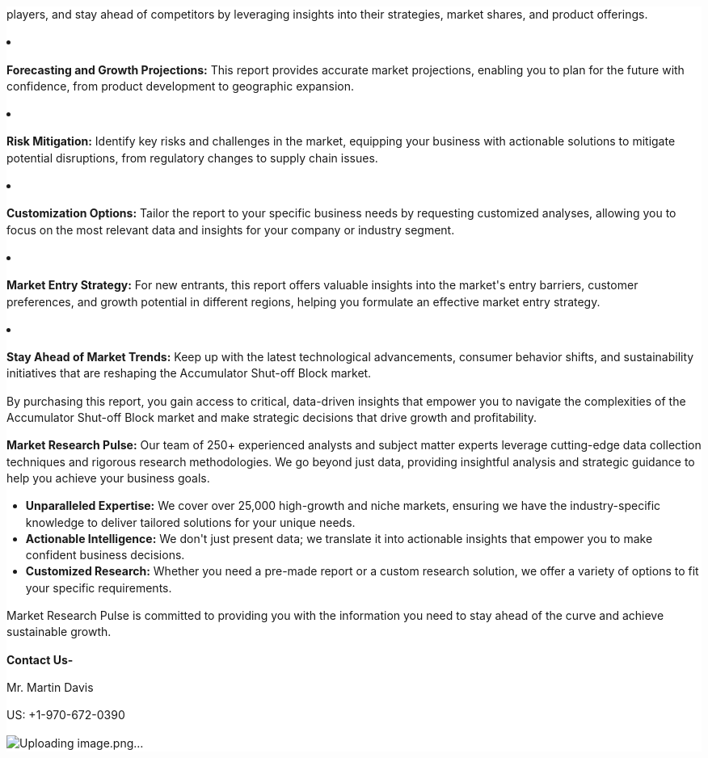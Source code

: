 players, and stay ahead of competitors by leveraging insights into their strategies, market shares, and product offerings.</p></li><li><p><strong>Forecasting and Growth Projections:</strong> This report provides accurate market projections, enabling you to plan for the future with confidence, from product development to geographic expansion.</p></li><li><p><strong>Risk Mitigation:</strong> Identify key risks and challenges in the market, equipping your business with actionable solutions to mitigate potential disruptions, from regulatory changes to supply chain issues.</p></li><li><p><strong>Customization Options:</strong> Tailor the report to your specific business needs by requesting customized analyses, allowing you to focus on the most relevant data and insights for your company or industry segment.</p></li><li><p><strong>Market Entry Strategy:</strong> For new entrants, this report offers valuable insights into the market's entry barriers, customer preferences, and growth potential in different regions, helping you formulate an effective market entry strategy.</p></li><li><p><strong>Stay Ahead of Market Trends:</strong> Keep up with the latest technological advancements, consumer behavior shifts, and sustainability initiatives that are reshaping the Accumulator Shut-off Block market.</p></li></ol><p>By purchasing this report, you gain access to critical, data-driven insights that empower you to navigate the complexities of the Accumulator Shut-off Block market and make strategic decisions that drive growth and profitability.</p><p><strong>Market Research Pulse:</strong>&nbsp;Our team of 250+ experienced analysts and subject matter experts leverage cutting-edge data collection techniques and rigorous research methodologies. We go beyond just data, providing insightful analysis and strategic guidance to help you achieve your business goals.</p><ul><li><strong>Unparalleled Expertise:</strong>&nbsp;We cover over 25,000 high-growth and niche markets, ensuring we have the industry-specific knowledge to deliver tailored solutions for your unique needs.</li><li><strong>Actionable Intelligence:</strong>&nbsp;We don't just present data; we translate it into actionable insights that empower you to make confident business decisions.</li><li><strong>Customized Research:</strong>&nbsp;Whether you need a pre-made report or a custom research solution, we offer a variety of options to fit your specific requirements.</li></ul><p>Market Research Pulse is committed to providing you with the information you need to stay ahead of the curve and achieve sustainable growth.</p><p><strong>Contact Us-</strong></p><p>Mr. Martin Davis</p><p>US: +1-970-672-0390</p>
![Uploading image.png…]()
